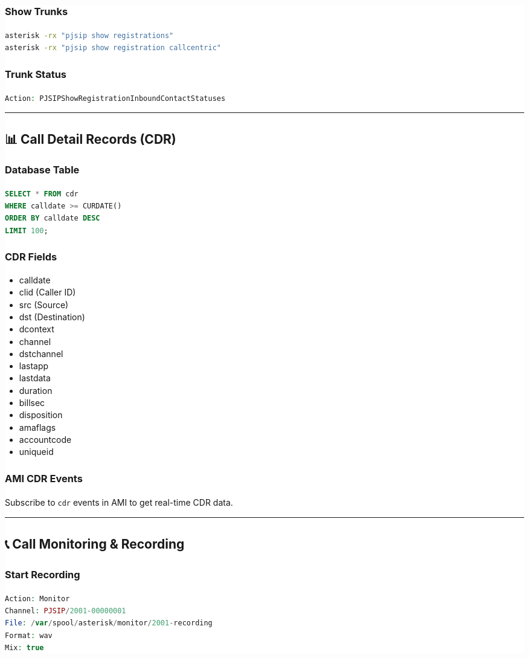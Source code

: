 ### Show Trunks
```bash
asterisk -rx "pjsip show registrations"
asterisk -rx "pjsip show registration callcentric"
```

### Trunk Status
```php
Action: PJSIPShowRegistrationInboundContactStatuses
```

---

## 📊 Call Detail Records (CDR)

### Database Table
```sql
SELECT * FROM cdr
WHERE calldate >= CURDATE()
ORDER BY calldate DESC
LIMIT 100;
```

### CDR Fields
- calldate
- clid (Caller ID)
- src (Source)
- dst (Destination)
- dcontext
- channel
- dstchannel
- lastapp
- lastdata
- duration
- billsec
- disposition
- amaflags
- accountcode
- uniqueid

### AMI CDR Events
Subscribe to `cdr` events in AMI to get real-time CDR data.

---

## 📞 Call Monitoring & Recording

### Start Recording
```php
Action: Monitor
Channel: PJSIP/2001-00000001
File: /var/spool/asterisk/monitor/2001-recording
Format: wav
Mix: true
```
